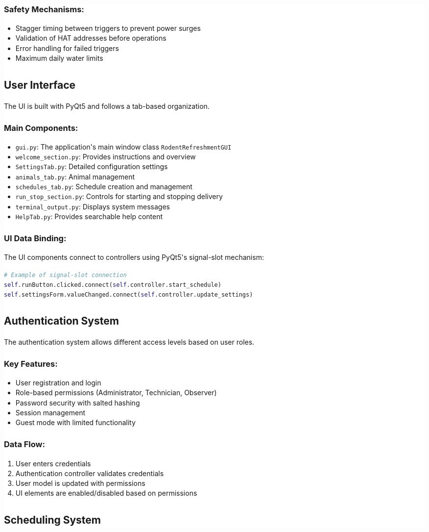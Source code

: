 ### Safety Mechanisms:

- Stagger timing between triggers to prevent power surges
- Validation of HAT addresses before operations
- Error handling for failed triggers
- Maximum daily water limits

## User Interface

The UI is built with PyQt5 and follows a tab-based organization.

### Main Components:

- `gui.py`: The application's main window class `RodentRefreshmentGUI`
- `welcome_section.py`: Provides instructions and overview
- `SettingsTab.py`: Detailed configuration settings
- `animals_tab.py`: Animal management
- `schedules_tab.py`: Schedule creation and management
- `run_stop_section.py`: Controls for starting and stopping delivery
- `terminal_output.py`: Displays system messages
- `HelpTab.py`: Provides searchable help content

### UI Data Binding:

The UI components connect to controllers using PyQt5's signal-slot mechanism:

```python
# Example of signal-slot connection
self.runButton.clicked.connect(self.controller.start_schedule)
self.settingsForm.valueChanged.connect(self.controller.update_settings)
```

## Authentication System

The authentication system allows different access levels based on user roles.

### Key Features:

- User registration and login
- Role-based permissions (Administrator, Technician, Observer)
- Password security with salted hashing
- Session management
- Guest mode with limited functionality

### Data Flow:

1. User enters credentials
2. Authentication controller validates credentials
3. User model is updated with permissions
4. UI elements are enabled/disabled based on permissions

## Scheduling System
